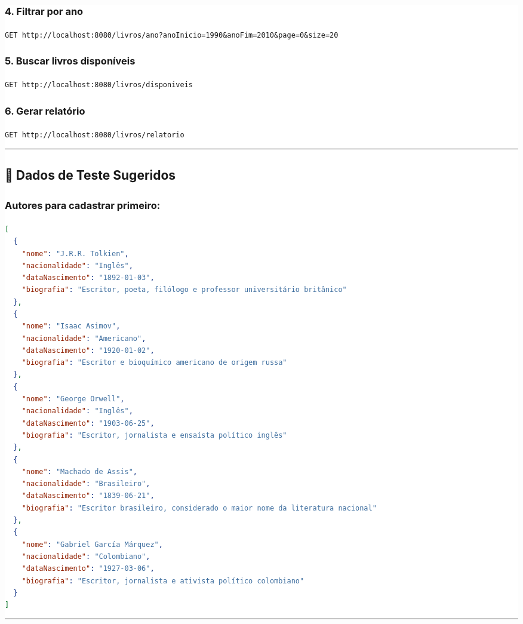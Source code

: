 ### 4. Filtrar por ano
```http
GET http://localhost:8080/livros/ano?anoInicio=1990&anoFim=2010&page=0&size=20
```

### 5. Buscar livros disponíveis
```http
GET http://localhost:8080/livros/disponiveis
```

### 6. Gerar relatório
```http
GET http://localhost:8080/livros/relatorio
```

---

## 📝 Dados de Teste Sugeridos

### Autores para cadastrar primeiro:
```json
[
  {
    "nome": "J.R.R. Tolkien",
    "nacionalidade": "Inglês",
    "dataNascimento": "1892-01-03",
    "biografia": "Escritor, poeta, filólogo e professor universitário britânico"
  },
  {
    "nome": "Isaac Asimov",
    "nacionalidade": "Americano",
    "dataNascimento": "1920-01-02",
    "biografia": "Escritor e bioquímico americano de origem russa"
  },
  {
    "nome": "George Orwell",
    "nacionalidade": "Inglês",
    "dataNascimento": "1903-06-25",
    "biografia": "Escritor, jornalista e ensaísta político inglês"
  },
  {
    "nome": "Machado de Assis",
    "nacionalidade": "Brasileiro",
    "dataNascimento": "1839-06-21",
    "biografia": "Escritor brasileiro, considerado o maior nome da literatura nacional"
  },
  {
    "nome": "Gabriel García Márquez",
    "nacionalidade": "Colombiano",
    "dataNascimento": "1927-03-06",
    "biografia": "Escritor, jornalista e ativista político colombiano"
  }
]
```

---